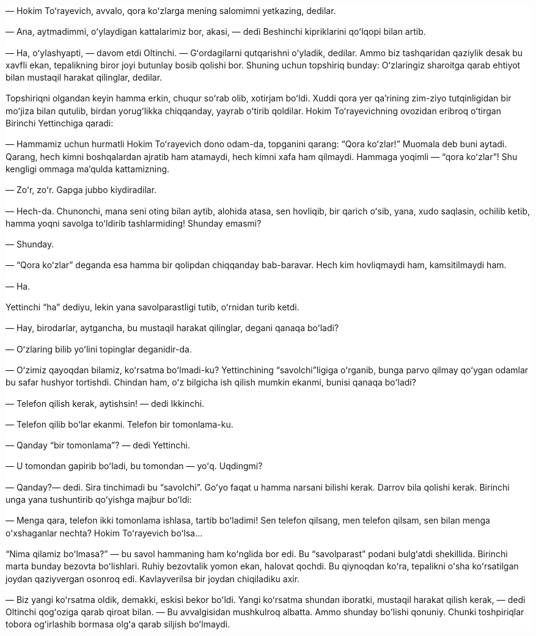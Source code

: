 — Hokim Toʻrayevich, avvalo, qora koʻzlarga mening salomimni yetkazing, dedilar.

— Ana, aytmadimmi, oʻylaydigan kattalarimiz bor, akasi, — dedi Beshinchi kipriklarini qoʻlqopi bilan artib.

— Ha, oʻylashyapti, — davom etdi Oltinchi. — Gʻordagilarni qutqarishni oʻyladik, dedilar. Ammo biz tashqaridan qaziylik desak bu xavfli ekan, tepalikning biror joyi butunlay bosib qolishi bor. Shuning uchun topshiriq bunday: Oʻzlaringiz sharoitga qarab ehtiyot bilan mustaqil harakat qilinglar, dedilar.

Topshiriqni olgandan keyin hamma erkin, chuqur soʻrab olib, xotirjam boʻldi. Xuddi qora yer qaʼrining zim-ziyo tutqinligidan bir moʻjiza bilan qutulib, birdan yorugʻlikka chiqqanday, yayrab oʻtirib qoldilar. Hokim Toʻrayevichning ovozidan eribroq oʻtirgan Birinchi Yettinchiga qaradi:

— Hammamiz uchun hurmatli Hokim Toʻrayevich dono odam-da, topganini qarang: “Qora koʻzlar!” Muomala deb buni aytadi. Qarang, hech kimni boshqalardan ajratib ham atamaydi, hech kimni xafa ham qilmaydi. Hammaga yoqimli — “qora koʻzlar”! Shu kengligi ommaga maʼqulda kattamizning.

— Zoʻr, zoʻr. Gapga jubbo kiydiradilar.

— Hech-da. Chunonchi, mana seni oting bilan aytib, alohida atasa, sen hovliqib, bir qarich oʻsib, yana, xudo saqlasin, ochilib ketib, hamma yoqni savolga toʻldirib tashlarmiding! Shunday emasmi?

— Shunday.

— “Qora koʻzlar” deganda esa hamma bir qolipdan chiqqanday bab-baravar. Hech kim hovliqmaydi ham, kamsitilmaydi ham.

— Ha.

Yettinchi “ha” dediyu, lekin yana savolparastligi tutib, oʻrnidan turib ketdi.

— Hay, birodarlar, aytgancha, bu mustaqil harakat qilinglar, degani qanaqa boʻladi?

— Oʻzlaring bilib yoʻlini topinglar deganidir-da.

— Oʻzimiz qayoqdan bilamiz, koʻrsatma boʻlmadi-ku? Yettinchining “savolchi”ligiga oʻrganib, bunga parvo qilmay qoʻygan odamlar bu safar hushyor tortishdi. Chindan ham, oʻz bilgicha ish qilish mumkin ekanmi, bunisi qanaqa boʻladi?

— Telefon qilish kerak, aytishsin! — dedi Ikkinchi.

— Telefon qilib boʻlar ekanmi. Telefon bir tomonlama-ku.

— Qanday “bir tomonlama”? — dedi Yettinchi.

— U tomondan gapirib boʻladi, bu tomondan — yoʻq. Uqdingmi?

— Qanday?— dedi. Sira tinchimadi bu “savolchi”. Goʻyo faqat u hamma narsani bilishi kerak. Darrov bila qolishi kerak. Birinchi unga yana tushuntirib qoʻyishga majbur boʻldi:

— Menga qara, telefon ikki tomonlama ishlasa, tartib boʻladimi! Sen telefon qilsang, men telefon qilsam, sen bilan menga oʻxshaganlar nechta? Hokim Toʻrayevich boʻlsa…

“Nima qilamiz boʻlmasa?” — bu savol hammaning ham koʻnglida bor edi. Bu “savolparast” podani bulgʻatdi shekillida. Birinchi marta bunday bezovta boʻlishlari. Ruhiy bezovtalik yomon ekan, halovat qochdi. Bu qiynoqdan koʻra, tepalikni oʻsha koʻrsatilgan joydan qaziyvergan osonroq edi. Kavlayverilsa bir joydan chiqiladiku axir.

— Biz yangi koʻrsatma oldik, demakki, eskisi bekor boʻldi. Yangi koʻrsatma shundan iboratki, mustaqil harakat qilish kerak, — dedi Oltinchi qogʻoziga qarab qiroat bilan. — Bu avvalgisidan mushkulroq albatta. Ammo shunday boʻlishi qonuniy. Chunki toshpiriqlar tobora ogʻirlashib bormasa olgʻa qarab siljish boʻlmaydi.
